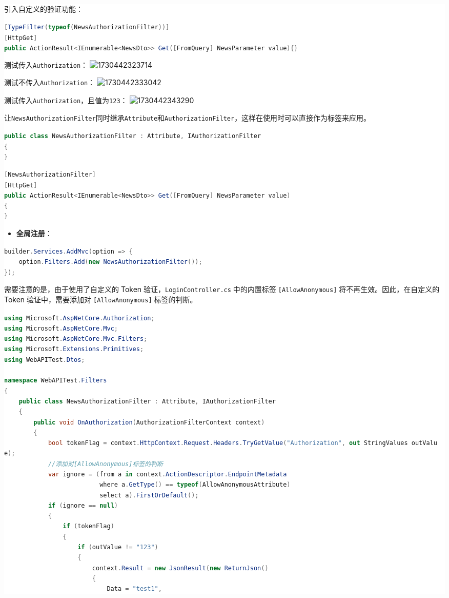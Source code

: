 引入自定义的验证功能：
```C#
[TypeFilter(typeof(NewsAuthorizationFilter))]
[HttpGet]
public ActionResult<IEnumerable<NewsDto>> Get([FromQuery] NewsParameter value){}
```
测试传入`Authorization`：
![1730442323714](https://github.com/user-attachments/assets/610ebded-34c3-4dc4-b415-c6380b305be7)

测试不传入`Authorization`：
![1730442333042](https://github.com/user-attachments/assets/3f037469-5d94-46f9-a8cc-7ef9776e457a)

测试传入`Authorization`，且值为`123`：
![1730442343290](https://github.com/user-attachments/assets/ba2f4174-5f6d-41f3-a24e-e74baa2d35e7)

让`NewsAuthorizationFilter`同时继承`Attribute`和`AuthorizationFilter`，这样在使用时可以直接作为标签来应用。
```C#
public class NewsAuthorizationFilter : Attribute, IAuthorizationFilter
{
}
```
```C#
[NewsAuthorizationFilter]
[HttpGet]
public ActionResult<IEnumerable<NewsDto>> Get([FromQuery] NewsParameter value)
{
}
```

* **全局注册**：
```C#
builder.Services.AddMvc(option => {
    option.Filters.Add(new NewsAuthorizationFilter()); 
});
```
需要注意的是，由于使用了自定义的 Token 验证，`LoginController.cs` 中的内置标签 `[AllowAnonymous]` 将不再生效。因此，在自定义的 Token 验证中，需要添加对 `[AllowAnonymous]` 标签的判断。
```C#
using Microsoft.AspNetCore.Authorization;
using Microsoft.AspNetCore.Mvc;
using Microsoft.AspNetCore.Mvc.Filters;
using Microsoft.Extensions.Primitives;
using WebAPITest.Dtos;

namespace WebAPITest.Filters
{
    public class NewsAuthorizationFilter : Attribute, IAuthorizationFilter
    {
        public void OnAuthorization(AuthorizationFilterContext context)
        {
            bool tokenFlag = context.HttpContext.Request.Headers.TryGetValue("Authorization", out StringValues outValue);
            //添加对[AllowAnonymous]标签的判断
            var ignore = (from a in context.ActionDescriptor.EndpointMetadata
                          where a.GetType() == typeof(AllowAnonymousAttribute)
                          select a).FirstOrDefault();
            if (ignore == null)
            {
                if (tokenFlag)
                {
                    if (outValue != "123")
                    {
                        context.Result = new JsonResult(new ReturnJson()
                        {
                            Data = "test1",
```